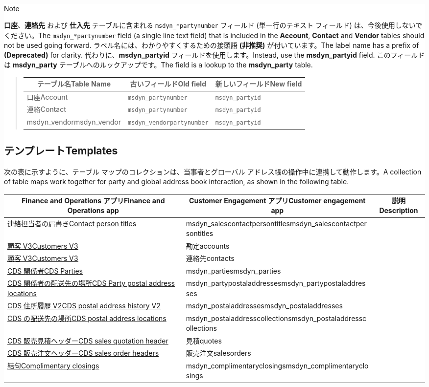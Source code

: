 > [!Note]
> <span data-ttu-id="7d753-395">**口座**、**連絡先** および **仕入先** テーブルに含まれる `msdyn_*partynumber` フィールド (単一行のテキスト フィールド) は、今後使用しないでください。</span><span class="sxs-lookup"><span data-stu-id="7d753-395">The `msdyn_*partynumber` field (a single line text field) that is included in the **Account**, **Contact** and **Vendor** tables should not be used going forward.</span></span> <span data-ttu-id="7d753-396">ラベル名には、わかりやすくするための接頭語 **(非推奨)** が付いています。</span><span class="sxs-lookup"><span data-stu-id="7d753-396">The label name has a prefix of **(Deprecated)** for clarity.</span></span> <span data-ttu-id="7d753-397">代わりに、**msdyn_partyid** フィールドを使用します。</span><span class="sxs-lookup"><span data-stu-id="7d753-397">Instead, use the **msdyn_partyid** field.</span></span> <span data-ttu-id="7d753-398">このフィールドは **msdyn_party** テーブルへのルックアップです。</span><span class="sxs-lookup"><span data-stu-id="7d753-398">The field is a lookup to the **msdyn_party** table.</span></span>

> <span data-ttu-id="7d753-399">テーブル名</span><span class="sxs-lookup"><span data-stu-id="7d753-399">Table Name</span></span> | <span data-ttu-id="7d753-400">古いフィールド</span><span class="sxs-lookup"><span data-stu-id="7d753-400">Old field</span></span> | <span data-ttu-id="7d753-401">新しいフィールド</span><span class="sxs-lookup"><span data-stu-id="7d753-401">New field</span></span>
> --------|-------|--------
> <span data-ttu-id="7d753-402">口座</span><span class="sxs-lookup"><span data-stu-id="7d753-402">Account</span></span> | `msdyn_partynumber` | `msdyn_partyid`
> <span data-ttu-id="7d753-403">連絡</span><span class="sxs-lookup"><span data-stu-id="7d753-403">Contact</span></span> | `msdyn_partynumber` | `msdyn_partyid`
> <span data-ttu-id="7d753-404">msdyn_vendor</span><span class="sxs-lookup"><span data-stu-id="7d753-404">msdyn_vendor</span></span> | `msdyn_vendorpartynumber` | `msdyn_partyid`

## <a name="templates"></a><span data-ttu-id="7d753-405">テンプレート</span><span class="sxs-lookup"><span data-stu-id="7d753-405">Templates</span></span>

<span data-ttu-id="7d753-406">次の表に示すように、テーブル マップのコレクションは、当事者とグローバル アドレス帳の操作中に連携して動作します。</span><span class="sxs-lookup"><span data-stu-id="7d753-406">A collection of table maps work together for party and global address book interaction, as shown in the following table.</span></span>

| <span data-ttu-id="7d753-407">Finance and Operations アプリ</span><span class="sxs-lookup"><span data-stu-id="7d753-407">Finance and Operations app</span></span> | <span data-ttu-id="7d753-408">Customer Engagement アプリ</span><span class="sxs-lookup"><span data-stu-id="7d753-408">Customer engagement app</span></span> | <span data-ttu-id="7d753-409">説明</span><span class="sxs-lookup"><span data-stu-id="7d753-409">Description</span></span> |
|----------------------------|-------------------------|-------------|
| [<span data-ttu-id="7d753-410">連絡担当者の肩書き</span><span class="sxs-lookup"><span data-stu-id="7d753-410">Contact person titles</span></span>](mapping-reference.md#223) | <span data-ttu-id="7d753-411">msdyn\_salescontactpersontitles</span><span class="sxs-lookup"><span data-stu-id="7d753-411">msdyn\_salescontactpersontitles</span></span> |
| [<span data-ttu-id="7d753-412">顧客 V3</span><span class="sxs-lookup"><span data-stu-id="7d753-412">Customers V3</span></span>](mapping-reference.md#101) | <span data-ttu-id="7d753-413">勘定</span><span class="sxs-lookup"><span data-stu-id="7d753-413">accounts</span></span> |
| [<span data-ttu-id="7d753-414">顧客 V3</span><span class="sxs-lookup"><span data-stu-id="7d753-414">Customers V3</span></span>](mapping-reference.md#116) | <span data-ttu-id="7d753-415">連絡先</span><span class="sxs-lookup"><span data-stu-id="7d753-415">contacts</span></span> |
| [<span data-ttu-id="7d753-416">CDS 関係者</span><span class="sxs-lookup"><span data-stu-id="7d753-416">CDS Parties</span></span>](mapping-reference.md#220) | <span data-ttu-id="7d753-417">msdyn\_parties</span><span class="sxs-lookup"><span data-stu-id="7d753-417">msdyn\_parties</span></span> |
| [<span data-ttu-id="7d753-418">CDS 関係者の配送先の場所</span><span class="sxs-lookup"><span data-stu-id="7d753-418">CDS Party postal address locations</span></span>](mapping-reference.md#233) | <span data-ttu-id="7d753-419">msdyn\_partypostaladdresses</span><span class="sxs-lookup"><span data-stu-id="7d753-419">msdyn\_partypostaladdresses</span></span> |
| [<span data-ttu-id="7d753-420">CDS 住所履歴 V2</span><span class="sxs-lookup"><span data-stu-id="7d753-420">CDS postal address history V2</span></span>](mapping-reference.md#235) | <span data-ttu-id="7d753-421">msdyn\_postaladdresses</span><span class="sxs-lookup"><span data-stu-id="7d753-421">msdyn\_postaladdresses</span></span> |
| [<span data-ttu-id="7d753-422">CDS の配送先の場所</span><span class="sxs-lookup"><span data-stu-id="7d753-422">CDS postal address locations</span></span>](mapping-reference.md#234) | <span data-ttu-id="7d753-423">msdyn\_postaladdresscollections</span><span class="sxs-lookup"><span data-stu-id="7d753-423">msdyn\_postaladdresscollections</span></span> |
| [<span data-ttu-id="7d753-424">CDS 販売見積ヘッダー</span><span class="sxs-lookup"><span data-stu-id="7d753-424">CDS sales quotation header</span></span>](mapping-reference.md#215) | <span data-ttu-id="7d753-425">見積</span><span class="sxs-lookup"><span data-stu-id="7d753-425">quotes</span></span> |
| [<span data-ttu-id="7d753-426">CDS 販売注文ヘッダー</span><span class="sxs-lookup"><span data-stu-id="7d753-426">CDS sales order headers</span></span>](mapping-reference.md#217) | <span data-ttu-id="7d753-427">販売注文</span><span class="sxs-lookup"><span data-stu-id="7d753-427">salesorders</span></span> |
| [<span data-ttu-id="7d753-428">結句</span><span class="sxs-lookup"><span data-stu-id="7d753-428">Complimentary closings</span></span>](mapping-reference.md#222) | <span data-ttu-id="7d753-429">msdyn\_complimentaryclosings</span><span class="sxs-lookup"><span data-stu-id="7d753-429">msdyn\_complimentaryclosings</span></span> |